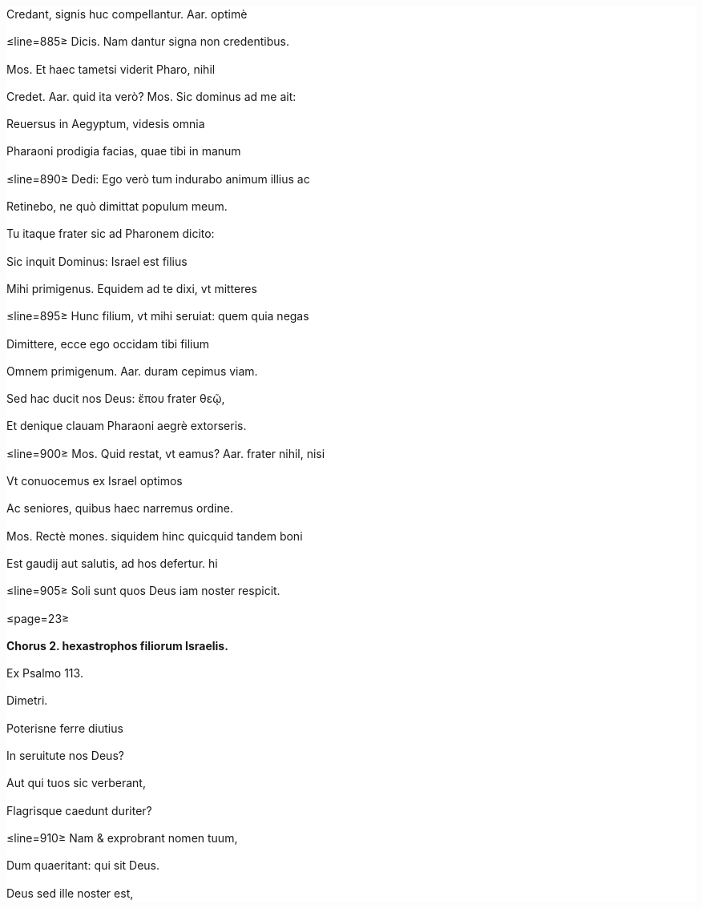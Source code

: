 Credant, signis huc compellantur. Aar. optimè

≤line=885≥ Dicis. Nam dantur signa non credentibus.

Mos. Et haec tametsi viderit Pharo, nihil

Credet. Aar. quid ita verò? Mos. Sic dominus ad me ait:

Reuersus in Aegyptum, videsis omnia

Pharaoni prodigia facias, quae tibi in manum

≤line=890≥ Dedi: Ego verò tum indurabo animum illius ac

Retinebo, ne quò dimittat populum meum.

Tu itaque frater sic ad Pharonem dicito:

Sic inquit Dominus: Israel est filius

Mihi primigenus. Equidem ad te dixi, vt mitteres

≤line=895≥ Hunc filium, vt mihi seruiat: quem quia negas

Dimittere, ecce ego occidam tibi filium

Omnem primigenum. Aar. duram cepimus viam.

Sed hac ducit nos Deus: ἔπου frater θεῷ,

Et denique clauam Pharaoni aegrè extorseris.

≤line=900≥ Mos. Quid restat, vt eamus? Aar. frater nihil, nisi

Vt conuocemυs ex Israel optimos

Ac seniores, quibus haec narremus ordine.

Mos. Rectè mones. siquidem hinc quicquid tandem boni

Est gaudij aut salutis, ad hos defertur. hi

≤line=905≥ Soli sunt quos Deus iam noster respicit.

≤page=23≥

**Chorus 2. hexastrophos filiorum Israelis.**

Ex Psalmo 113.

Dimetri.

Poterisne ferre diutius

In seruitute nos Deus?

Aut qui tuos sic verberant,

Flagrisque caedunt duriter?

≤line=910≥ Nam & exprobrant nomen tuum,

Dum quaeritant: qui sit Deus.

Deus sed ille noster est,
